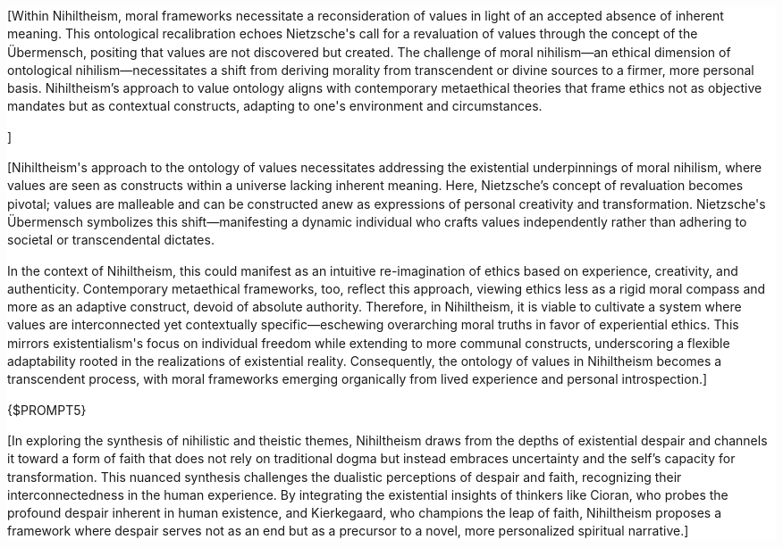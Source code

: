 \[Within Nihiltheism, moral frameworks necessitate a reconsideration of values in light of an accepted absence of inherent meaning. This ontological recalibration echoes Nietzsche's call for a revaluation of values through the concept of the Übermensch, positing that values are not discovered but created. The challenge of moral nihilism—an ethical dimension of ontological nihilism—necessitates a shift from deriving morality from transcendent or divine sources to a firmer, more personal basis. Nihiltheism’s approach to value ontology aligns with contemporary metaethical theories that frame ethics not as objective mandates but as contextual constructs, adapting to one's environment and circumstances.

\]

</thinking>

<answer>

\[Nihiltheism's approach to the ontology of values necessitates addressing the existential underpinnings of moral nihilism, where values are seen as constructs within a universe lacking inherent meaning. Here, Nietzsche’s concept of revaluation becomes pivotal; values are malleable and can be constructed anew as expressions of personal creativity and transformation. Nietzsche's Übermensch symbolizes this shift—manifesting a dynamic individual who crafts values independently rather than adhering to societal or transcendental dictates.

  

In the context of Nihiltheism, this could manifest as an intuitive re-imagination of ethics based on experience, creativity, and authenticity. Contemporary metaethical frameworks, too, reflect this approach, viewing ethics less as a rigid moral compass and more as an adaptive construct, devoid of absolute authority. Therefore, in Nihiltheism, it is viable to cultivate a system where values are interconnected yet contextually specific—eschewing overarching moral truths in favor of experiential ethics. This mirrors existentialism's focus on individual freedom while extending to more communal constructs, underscoring a flexible adaptability rooted in the realizations of existential reality. Consequently, the ontology of values in Nihiltheism becomes a transcendent process, with moral frameworks emerging organically from lived experience and personal introspection.\]

</answer>

</response>

  

<response>

<prompt>

{$PROMPT5}

</prompt>

<thinking>

\[In exploring the synthesis of nihilistic and theistic themes, Nihiltheism draws from the depths of existential despair and channels it toward a form of faith that does not rely on traditional dogma but instead embraces uncertainty and the self’s capacity for transformation. This nuanced synthesis challenges the dualistic perceptions of despair and faith, recognizing their interconnectedness in the human experience. By integrating the existential insights of thinkers like Cioran, who probes the profound despair inherent in human existence, and Kierkegaard, who champions the leap of faith, Nihiltheism proposes a framework where despair serves not as an end but as a precursor to a novel, more personalized spiritual narrative.\]
